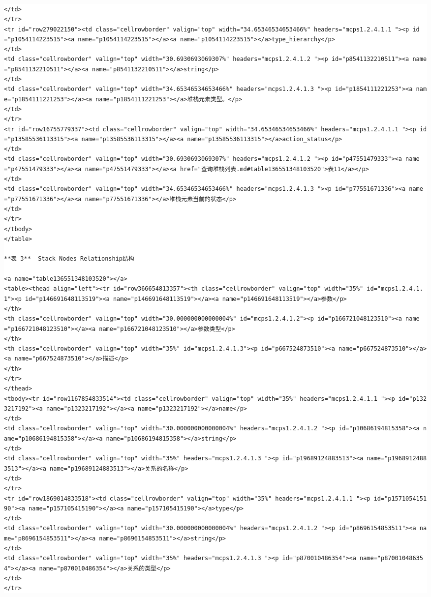     </td>
    </tr>
    <tr id="row279022150"><td class="cellrowborder" valign="top" width="34.65346534653466%" headers="mcps1.2.4.1.1 "><p id="p1054114223515"><a name="p1054114223515"></a><a name="p1054114223515"></a>type_hierarchy</p>
    </td>
    <td class="cellrowborder" valign="top" width="30.6930693069307%" headers="mcps1.2.4.1.2 "><p id="p8541132210511"><a name="p8541132210511"></a><a name="p8541132210511"></a>string</p>
    </td>
    <td class="cellrowborder" valign="top" width="34.65346534653466%" headers="mcps1.2.4.1.3 "><p id="p1854111221253"><a name="p1854111221253"></a><a name="p1854111221253"></a>堆栈元素类型。</p>
    </td>
    </tr>
    <tr id="row16755779337"><td class="cellrowborder" valign="top" width="34.65346534653466%" headers="mcps1.2.4.1.1 "><p id="p13585536113315"><a name="p13585536113315"></a><a name="p13585536113315"></a>action_status</p>
    </td>
    <td class="cellrowborder" valign="top" width="30.6930693069307%" headers="mcps1.2.4.1.2 "><p id="p47551479333"><a name="p47551479333"></a><a name="p47551479333"></a><a href="查询堆栈列表.md#table136551348103520">表11</a></p>
    </td>
    <td class="cellrowborder" valign="top" width="34.65346534653466%" headers="mcps1.2.4.1.3 "><p id="p77551671336"><a name="p77551671336"></a><a name="p77551671336"></a>堆栈元素当前的状态</p>
    </td>
    </tr>
    </tbody>
    </table>

    **表 3**  Stack Nodes Relationship结构

    <a name="table136551348103520"></a>
    <table><thead align="left"><tr id="row366654813357"><th class="cellrowborder" valign="top" width="35%" id="mcps1.2.4.1.1"><p id="p146691648113519"><a name="p146691648113519"></a><a name="p146691648113519"></a>参数</p>
    </th>
    <th class="cellrowborder" valign="top" width="30.000000000000004%" id="mcps1.2.4.1.2"><p id="p166721048123510"><a name="p166721048123510"></a><a name="p166721048123510"></a>参数类型</p>
    </th>
    <th class="cellrowborder" valign="top" width="35%" id="mcps1.2.4.1.3"><p id="p667524873510"><a name="p667524873510"></a><a name="p667524873510"></a>描述</p>
    </th>
    </tr>
    </thead>
    <tbody><tr id="row1167854833514"><td class="cellrowborder" valign="top" width="35%" headers="mcps1.2.4.1.1 "><p id="p1323217192"><a name="p1323217192"></a><a name="p1323217192"></a>name</p>
    </td>
    <td class="cellrowborder" valign="top" width="30.000000000000004%" headers="mcps1.2.4.1.2 "><p id="p10686194815358"><a name="p10686194815358"></a><a name="p10686194815358"></a>string</p>
    </td>
    <td class="cellrowborder" valign="top" width="35%" headers="mcps1.2.4.1.3 "><p id="p19689124883513"><a name="p19689124883513"></a><a name="p19689124883513"></a>关系的名称</p>
    </td>
    </tr>
    <tr id="row1869014833518"><td class="cellrowborder" valign="top" width="35%" headers="mcps1.2.4.1.1 "><p id="p157105415190"><a name="p157105415190"></a><a name="p157105415190"></a>type</p>
    </td>
    <td class="cellrowborder" valign="top" width="30.000000000000004%" headers="mcps1.2.4.1.2 "><p id="p8696154853511"><a name="p8696154853511"></a><a name="p8696154853511"></a>string</p>
    </td>
    <td class="cellrowborder" valign="top" width="35%" headers="mcps1.2.4.1.3 "><p id="p870010486354"><a name="p870010486354"></a><a name="p870010486354"></a>关系的类型</p>
    </td>
    </tr>